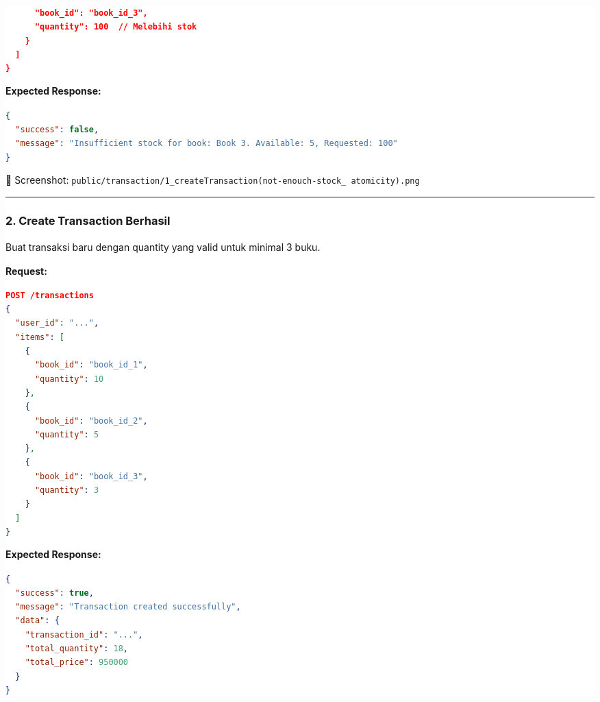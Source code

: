 ```json
      "book_id": "book_id_3",
      "quantity": 100  // Melebihi stok
    }
  ]
}
```

**Expected Response:**
```json
{
  "success": false,
  "message": "Insufficient stock for book: Book 3. Available: 5, Requested: 100"
}
```

📸 Screenshot: `public/transaction/1_createTransaction(not-enouch-stock_ atomicity).png`

---

### 2. Create Transaction Berhasil
Buat transaksi baru dengan quantity yang valid untuk minimal 3 buku.

**Request:**
```json
POST /transactions
{
  "user_id": "...",
  "items": [
    {
      "book_id": "book_id_1",
      "quantity": 10
    },
    {
      "book_id": "book_id_2",
      "quantity": 5
    },
    {
      "book_id": "book_id_3",
      "quantity": 3
    }
  ]
}
```

**Expected Response:**
```json
{
  "success": true,
  "message": "Transaction created successfully",
  "data": {
    "transaction_id": "...",
    "total_quantity": 18,
    "total_price": 950000
  }
}
```
